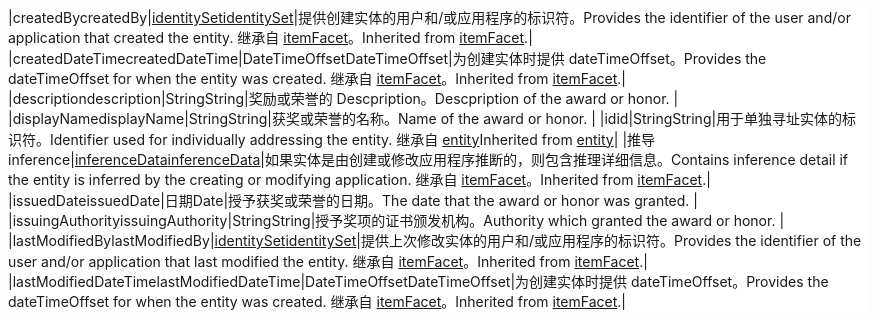 |<span data-ttu-id="9d985-135">createdBy</span><span class="sxs-lookup"><span data-stu-id="9d985-135">createdBy</span></span>|[<span data-ttu-id="9d985-136">identitySet</span><span class="sxs-lookup"><span data-stu-id="9d985-136">identitySet</span></span>](../resources/identityset.md)|<span data-ttu-id="9d985-137">提供创建实体的用户和/或应用程序的标识符。</span><span class="sxs-lookup"><span data-stu-id="9d985-137">Provides the identifier of the user and/or application that created the entity.</span></span> <span data-ttu-id="9d985-138">继承自 [itemFacet](../resources/itemfacet.md)。</span><span class="sxs-lookup"><span data-stu-id="9d985-138">Inherited from [itemFacet](../resources/itemfacet.md).</span></span>|
|<span data-ttu-id="9d985-139">createdDateTime</span><span class="sxs-lookup"><span data-stu-id="9d985-139">createdDateTime</span></span>|<span data-ttu-id="9d985-140">DateTimeOffset</span><span class="sxs-lookup"><span data-stu-id="9d985-140">DateTimeOffset</span></span>|<span data-ttu-id="9d985-141">为创建实体时提供 dateTimeOffset。</span><span class="sxs-lookup"><span data-stu-id="9d985-141">Provides the dateTimeOffset for when the entity was created.</span></span> <span data-ttu-id="9d985-142">继承自 [itemFacet](../resources/itemfacet.md)。</span><span class="sxs-lookup"><span data-stu-id="9d985-142">Inherited from [itemFacet](../resources/itemfacet.md).</span></span>|
|<span data-ttu-id="9d985-143">description</span><span class="sxs-lookup"><span data-stu-id="9d985-143">description</span></span>|<span data-ttu-id="9d985-144">String</span><span class="sxs-lookup"><span data-stu-id="9d985-144">String</span></span>|<span data-ttu-id="9d985-145">奖励或荣誉的 Descpription。</span><span class="sxs-lookup"><span data-stu-id="9d985-145">Descpription of the award or honor.</span></span> |
|<span data-ttu-id="9d985-146">displayName</span><span class="sxs-lookup"><span data-stu-id="9d985-146">displayName</span></span>|<span data-ttu-id="9d985-147">String</span><span class="sxs-lookup"><span data-stu-id="9d985-147">String</span></span>|<span data-ttu-id="9d985-148">获奖或荣誉的名称。</span><span class="sxs-lookup"><span data-stu-id="9d985-148">Name of the award or honor.</span></span> |
|<span data-ttu-id="9d985-149">id</span><span class="sxs-lookup"><span data-stu-id="9d985-149">id</span></span>|<span data-ttu-id="9d985-150">String</span><span class="sxs-lookup"><span data-stu-id="9d985-150">String</span></span>|<span data-ttu-id="9d985-151">用于单独寻址实体的标识符。</span><span class="sxs-lookup"><span data-stu-id="9d985-151">Identifier used for individually addressing the entity.</span></span> <span data-ttu-id="9d985-152">继承自 [entity](../resources/entity.md)</span><span class="sxs-lookup"><span data-stu-id="9d985-152">Inherited from [entity](../resources/entity.md)</span></span>|
|<span data-ttu-id="9d985-153">推导</span><span class="sxs-lookup"><span data-stu-id="9d985-153">inference</span></span>|[<span data-ttu-id="9d985-154">inferenceData</span><span class="sxs-lookup"><span data-stu-id="9d985-154">inferenceData</span></span>](../resources/inferencedata.md)|<span data-ttu-id="9d985-155">如果实体是由创建或修改应用程序推断的，则包含推理详细信息。</span><span class="sxs-lookup"><span data-stu-id="9d985-155">Contains inference detail if the entity is inferred by the creating or modifying application.</span></span> <span data-ttu-id="9d985-156">继承自 [itemFacet](../resources/itemfacet.md)。</span><span class="sxs-lookup"><span data-stu-id="9d985-156">Inherited from [itemFacet](../resources/itemfacet.md).</span></span>|
|<span data-ttu-id="9d985-157">issuedDate</span><span class="sxs-lookup"><span data-stu-id="9d985-157">issuedDate</span></span>|<span data-ttu-id="9d985-158">日期</span><span class="sxs-lookup"><span data-stu-id="9d985-158">Date</span></span>|<span data-ttu-id="9d985-159">授予获奖或荣誉的日期。</span><span class="sxs-lookup"><span data-stu-id="9d985-159">The date that the award or honor was granted.</span></span> |
|<span data-ttu-id="9d985-160">issuingAuthority</span><span class="sxs-lookup"><span data-stu-id="9d985-160">issuingAuthority</span></span>|<span data-ttu-id="9d985-161">String</span><span class="sxs-lookup"><span data-stu-id="9d985-161">String</span></span>|<span data-ttu-id="9d985-162">授予奖项的证书颁发机构。</span><span class="sxs-lookup"><span data-stu-id="9d985-162">Authority which granted the award or honor.</span></span>  |
|<span data-ttu-id="9d985-163">lastModifiedBy</span><span class="sxs-lookup"><span data-stu-id="9d985-163">lastModifiedBy</span></span>|[<span data-ttu-id="9d985-164">identitySet</span><span class="sxs-lookup"><span data-stu-id="9d985-164">identitySet</span></span>](../resources/identityset.md)|<span data-ttu-id="9d985-165">提供上次修改实体的用户和/或应用程序的标识符。</span><span class="sxs-lookup"><span data-stu-id="9d985-165">Provides the identifier of the user and/or application that last modified the entity.</span></span> <span data-ttu-id="9d985-166">继承自 [itemFacet](../resources/itemfacet.md)。</span><span class="sxs-lookup"><span data-stu-id="9d985-166">Inherited from [itemFacet](../resources/itemfacet.md).</span></span>|
|<span data-ttu-id="9d985-167">lastModifiedDateTime</span><span class="sxs-lookup"><span data-stu-id="9d985-167">lastModifiedDateTime</span></span>|<span data-ttu-id="9d985-168">DateTimeOffset</span><span class="sxs-lookup"><span data-stu-id="9d985-168">DateTimeOffset</span></span>|<span data-ttu-id="9d985-169">为创建实体时提供 dateTimeOffset。</span><span class="sxs-lookup"><span data-stu-id="9d985-169">Provides the dateTimeOffset for when the entity was created.</span></span> <span data-ttu-id="9d985-170">继承自 [itemFacet](../resources/itemfacet.md)。</span><span class="sxs-lookup"><span data-stu-id="9d985-170">Inherited from [itemFacet](../resources/itemfacet.md).</span></span>|